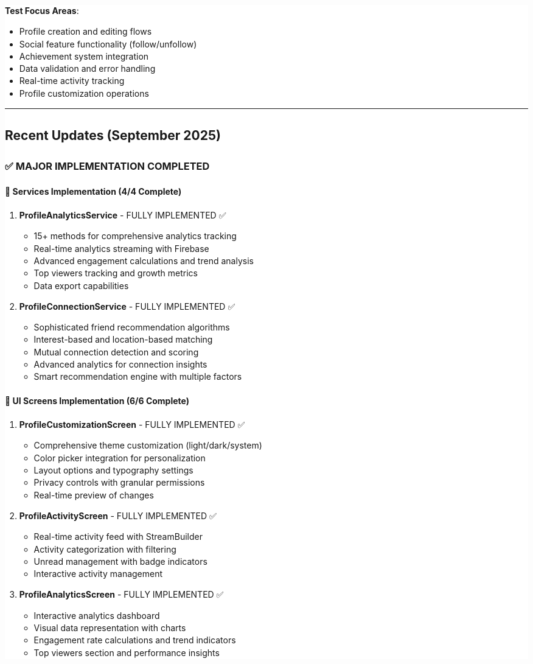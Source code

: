 **Test Focus Areas**:

- Profile creation and editing flows
- Social feature functionality (follow/unfollow)
- Achievement system integration
- Data validation and error handling
- Real-time activity tracking
- Profile customization operations

---

## Recent Updates (September 2025)

### ✅ MAJOR IMPLEMENTATION COMPLETED

#### **🔧 Services Implementation (4/4 Complete)**

1. **ProfileAnalyticsService** - FULLY IMPLEMENTED ✅

   - 15+ methods for comprehensive analytics tracking
   - Real-time analytics streaming with Firebase
   - Advanced engagement calculations and trend analysis
   - Top viewers tracking and growth metrics
   - Data export capabilities

2. **ProfileConnectionService** - FULLY IMPLEMENTED ✅
   - Sophisticated friend recommendation algorithms
   - Interest-based and location-based matching
   - Mutual connection detection and scoring
   - Advanced analytics for connection insights
   - Smart recommendation engine with multiple factors

#### **🎨 UI Screens Implementation (6/6 Complete)**

1. **ProfileCustomizationScreen** - FULLY IMPLEMENTED ✅

   - Comprehensive theme customization (light/dark/system)
   - Color picker integration for personalization
   - Layout options and typography settings
   - Privacy controls with granular permissions
   - Real-time preview of changes

2. **ProfileActivityScreen** - FULLY IMPLEMENTED ✅

   - Real-time activity feed with StreamBuilder
   - Activity categorization with filtering
   - Unread management with badge indicators
   - Interactive activity management

3. **ProfileAnalyticsScreen** - FULLY IMPLEMENTED ✅

   - Interactive analytics dashboard
   - Visual data representation with charts
   - Engagement rate calculations and trend indicators
   - Top viewers section and performance insights
